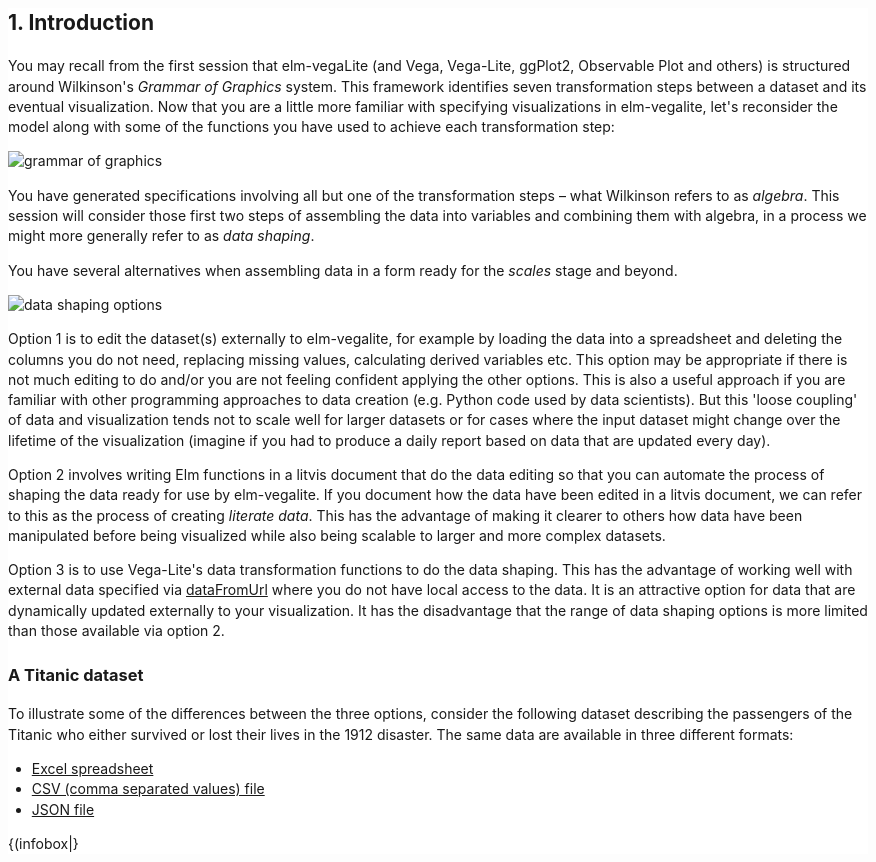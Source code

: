 
## 1. Introduction

You may recall from the first session that elm-vegaLite (and Vega, Vega-Lite, ggPlot2, Observable Plot and others) is structured around Wilkinson's _Grammar of Graphics_ system. This framework identifies seven transformation steps between a dataset and its eventual visualization. Now that you are a little more familiar with specifying visualizations in elm-vegalite, let's reconsider the model along with some of the functions you have used to achieve each transformation step:

![grammar of graphics](https://staff.city.ac.uk/~jwo/datavis2023b/session05/images/grammarOfGraphics.png?q=0)

You have generated specifications involving all but one of the transformation steps – what Wilkinson refers to as _algebra_. This session will consider those first two steps of assembling the data into variables and combining them with algebra, in a process we might more generally refer to as _data shaping_.

You have several alternatives when assembling data in a form ready for the _scales_ stage and beyond.

![data shaping options](https://staff.city.ac.uk/~jwo/datavis2023b/session05/images/shapingOptions.png)

Option 1 is to edit the dataset(s) externally to elm-vegalite, for example by loading the data into a spreadsheet and deleting the columns you do not need, replacing missing values, calculating derived variables etc. This option may be appropriate if there is not much editing to do and/or you are not feeling confident applying the other options. This is also a useful approach if you are familiar with other programming approaches to data creation (e.g. Python code used by data scientists). But this 'loose coupling' of data and visualization tends not to scale well for larger datasets or for cases where the input dataset might change over the lifetime of the visualization (imagine if you had to produce a daily report based on data that are updated every day).

Option 2 involves writing Elm functions in a litvis document that do the data editing so that you can automate the process of shaping the data ready for use by elm-vegalite. If you document how the data have been edited in a litvis document, we can refer to this as the process of creating _literate data_. This has the advantage of making it clearer to others how data have been manipulated before being visualized while also being scalable to larger and more complex datasets.

Option 3 is to use Vega-Lite's data transformation functions to do the data shaping. This has the advantage of working well with external data specified via [dataFromUrl](https://package.elm-lang.org/packages/gicentre/elm-vegalite/latest/VegaLite#dataFromUrl) where you do not have local access to the data. It is an attractive option for data that are dynamically updated externally to your visualization. It has the disadvantage that the range of data shaping options is more limited than those available via option 2.

### A Titanic dataset

To illustrate some of the differences between the three options, consider the following dataset describing the passengers of the Titanic who either survived or lost their lives in the 1912 disaster. The same data are available in three different formats:

- [Excel spreadsheet](https://staff.city.ac.uk/~jwo/datavis2023b/session05/titanic.xlsx)
- [CSV (comma separated values) file](https://gicentre.github.io/data/titanic/titanic.csv)
- [JSON file](https://gicentre.github.io/data/titanic/titanic.json)

{(infobox|}
